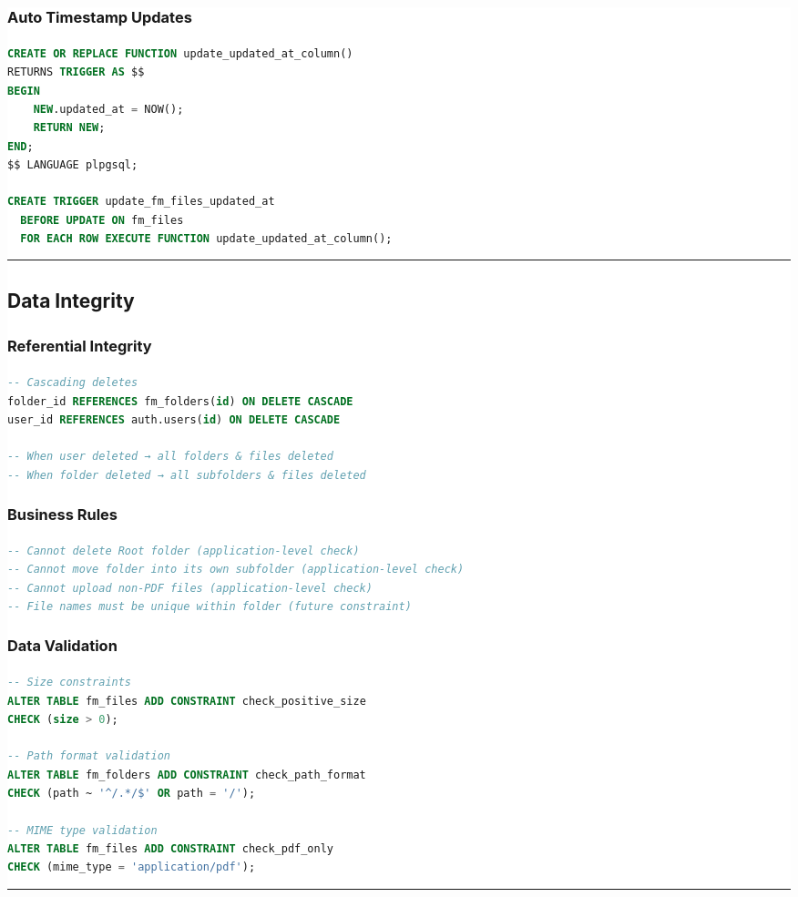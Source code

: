 ### **Auto Timestamp Updates**
```sql
CREATE OR REPLACE FUNCTION update_updated_at_column()
RETURNS TRIGGER AS $$
BEGIN
    NEW.updated_at = NOW();
    RETURN NEW;
END;
$$ LANGUAGE plpgsql;

CREATE TRIGGER update_fm_files_updated_at 
  BEFORE UPDATE ON fm_files 
  FOR EACH ROW EXECUTE FUNCTION update_updated_at_column();
```

---

## Data Integrity

### **Referential Integrity**
```sql
-- Cascading deletes
folder_id REFERENCES fm_folders(id) ON DELETE CASCADE
user_id REFERENCES auth.users(id) ON DELETE CASCADE

-- When user deleted → all folders & files deleted
-- When folder deleted → all subfolders & files deleted
```

### **Business Rules**
```sql
-- Cannot delete Root folder (application-level check)
-- Cannot move folder into its own subfolder (application-level check)
-- Cannot upload non-PDF files (application-level check)
-- File names must be unique within folder (future constraint)
```

### **Data Validation**
```sql
-- Size constraints
ALTER TABLE fm_files ADD CONSTRAINT check_positive_size 
CHECK (size > 0);

-- Path format validation
ALTER TABLE fm_folders ADD CONSTRAINT check_path_format
CHECK (path ~ '^/.*/$' OR path = '/');

-- MIME type validation
ALTER TABLE fm_files ADD CONSTRAINT check_pdf_only
CHECK (mime_type = 'application/pdf');
```

---